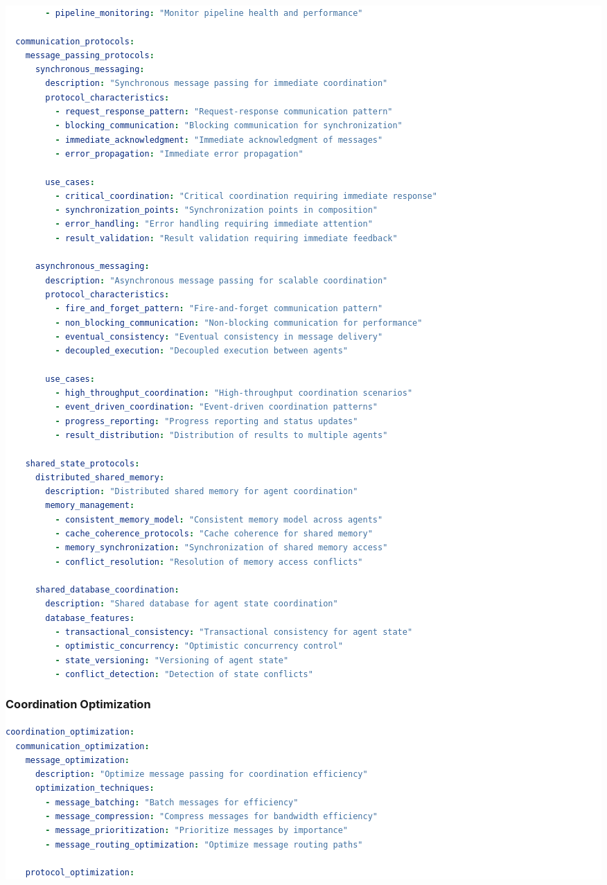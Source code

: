 ```yaml
        - pipeline_monitoring: "Monitor pipeline health and performance"
  
  communication_protocols:
    message_passing_protocols:
      synchronous_messaging:
        description: "Synchronous message passing for immediate coordination"
        protocol_characteristics:
          - request_response_pattern: "Request-response communication pattern"
          - blocking_communication: "Blocking communication for synchronization"
          - immediate_acknowledgment: "Immediate acknowledgment of messages"
          - error_propagation: "Immediate error propagation"
        
        use_cases:
          - critical_coordination: "Critical coordination requiring immediate response"
          - synchronization_points: "Synchronization points in composition"
          - error_handling: "Error handling requiring immediate attention"
          - result_validation: "Result validation requiring immediate feedback"
      
      asynchronous_messaging:
        description: "Asynchronous message passing for scalable coordination"
        protocol_characteristics:
          - fire_and_forget_pattern: "Fire-and-forget communication pattern"
          - non_blocking_communication: "Non-blocking communication for performance"
          - eventual_consistency: "Eventual consistency in message delivery"
          - decoupled_execution: "Decoupled execution between agents"
        
        use_cases:
          - high_throughput_coordination: "High-throughput coordination scenarios"
          - event_driven_coordination: "Event-driven coordination patterns"
          - progress_reporting: "Progress reporting and status updates"
          - result_distribution: "Distribution of results to multiple agents"
    
    shared_state_protocols:
      distributed_shared_memory:
        description: "Distributed shared memory for agent coordination"
        memory_management:
          - consistent_memory_model: "Consistent memory model across agents"
          - cache_coherence_protocols: "Cache coherence for shared memory"
          - memory_synchronization: "Synchronization of shared memory access"
          - conflict_resolution: "Resolution of memory access conflicts"
      
      shared_database_coordination:
        description: "Shared database for agent state coordination"
        database_features:
          - transactional_consistency: "Transactional consistency for agent state"
          - optimistic_concurrency: "Optimistic concurrency control"
          - state_versioning: "Versioning of agent state"
          - conflict_detection: "Detection of state conflicts"
```

### Coordination Optimization
```yaml
coordination_optimization:
  communication_optimization:
    message_optimization:
      description: "Optimize message passing for coordination efficiency"
      optimization_techniques:
        - message_batching: "Batch messages for efficiency"
        - message_compression: "Compress messages for bandwidth efficiency"
        - message_prioritization: "Prioritize messages by importance"
        - message_routing_optimization: "Optimize message routing paths"
    
    protocol_optimization:
```